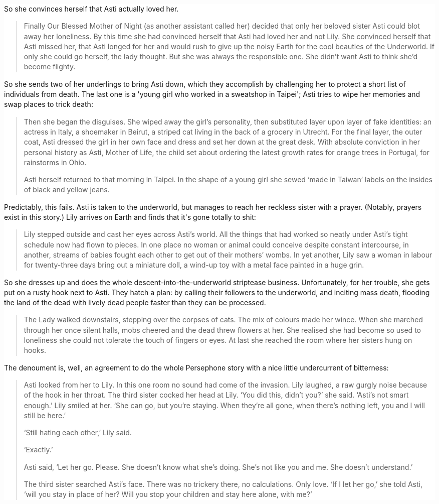 So she convinces herself that Asti actually loved her.

> Finally Our Blessed Mother of Night (as another assistant called her) decided that only her beloved sister Asti could blot away her loneliness. By this time she had convinced herself that Asti had loved her and not Lily. She convinced herself that Asti missed her, that Asti longed for her and would rush to give up the noisy Earth for the cool beauties of the Underworld. If only she could go herself, the lady thought. But she was always the responsible one. She didn’t want Asti to think she’d become flighty.

So she sends two of her underlings to bring Asti down, which they accomplish by challenging her to protect a short list of individuals from death. The last one is a 'young girl who worked in a sweatshop in Taipei'; Asti tries to wipe her memories and swap places to trick death:

> Then she began the disguises. She wiped away the girl’s personality, then substituted layer upon layer of fake identities: an actress in Italy, a shoemaker in Beirut, a striped cat living in the back of a grocery in Utrecht. For the final layer, the outer coat, Asti dressed the girl in her own face and dress and set her down at the great desk. With absolute conviction in her personal history as Asti, Mother of Life, the child set about ordering the latest growth rates for orange trees in Portugal, for rainstorms in Ohio.
> 
> Asti herself returned to that morning in Taipei. In the shape of a young girl she sewed ‘made in Taiwan’ labels on the insides of black and yellow jeans.

Predictably, this fails. Asti is taken to the underworld, but manages to reach her reckless sister with a prayer. (Notably, prayers exist in this story.) Lily arrives on Earth and finds that it's gone totally to shit:

> Lily stepped outside and cast her eyes across Asti’s world. All the things that had worked so neatly under Asti’s tight schedule now had flown to pieces. In one place no woman or animal could conceive despite constant intercourse, in another, streams of babies fought each other to get out of their mothers’ wombs. In yet another, Lily saw a woman in labour for twenty-three days bring out a miniature doll, a wind-up toy with a metal face painted in a huge grin.

So she dresses up and does the whole descent-into-the-underworld striptease business. Unfortunately, for her trouble, she gets put on a rusty hook next to Asti. They hatch a plan: by calling their followers to the underworld, and inciting mass death, flooding the land of the dead with lively dead people faster than they can be processed.

> The Lady walked downstairs, stepping over the corpses of cats. The mix of colours made her wince. When she marched through her once silent halls, mobs cheered and the dead threw flowers at her. She realised she had become so used to loneliness she could not tolerate the touch of fingers or eyes. At last she reached the room where her sisters hung on hooks.

The denoument is, well, an agreement to do the whole Persephone story with a nice little undercurrent of bitterness:

> Asti looked from her to Lily. In this one room no sound had come of the invasion. Lily laughed, a raw gurgly noise because of the hook in her throat. The third sister cocked her head at Lily. ‘You did this, didn’t you?’ she said. ‘Asti’s not smart enough.’ Lily smiled at her. ‘She can go, but you’re staying. When they’re all gone, when there’s nothing left, you and I will still be here.’
> 
> ‘Still hating each other,’ Lily said.
> 
> ‘Exactly.’
> 
> Asti said, ‘Let her go. Please. She doesn’t know what she’s doing. She’s not like you and me. She doesn’t understand.’
> 
> The third sister searched Asti’s face. There was no trickery there, no calculations. Only love. ‘If I let her go,’ she told Asti, ‘will you stay in place of her? Will you stop your children and stay here alone, with me?’
